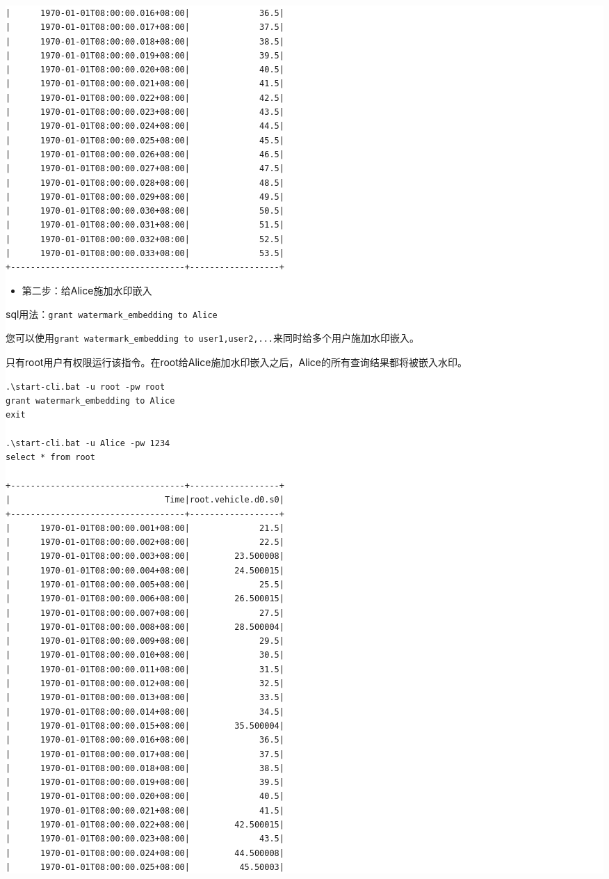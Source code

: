 ```
|      1970-01-01T08:00:00.016+08:00|              36.5|
|      1970-01-01T08:00:00.017+08:00|              37.5|
|      1970-01-01T08:00:00.018+08:00|              38.5|
|      1970-01-01T08:00:00.019+08:00|              39.5|
|      1970-01-01T08:00:00.020+08:00|              40.5|
|      1970-01-01T08:00:00.021+08:00|              41.5|
|      1970-01-01T08:00:00.022+08:00|              42.5|
|      1970-01-01T08:00:00.023+08:00|              43.5|
|      1970-01-01T08:00:00.024+08:00|              44.5|
|      1970-01-01T08:00:00.025+08:00|              45.5|
|      1970-01-01T08:00:00.026+08:00|              46.5|
|      1970-01-01T08:00:00.027+08:00|              47.5|
|      1970-01-01T08:00:00.028+08:00|              48.5|
|      1970-01-01T08:00:00.029+08:00|              49.5|
|      1970-01-01T08:00:00.030+08:00|              50.5|
|      1970-01-01T08:00:00.031+08:00|              51.5|
|      1970-01-01T08:00:00.032+08:00|              52.5|
|      1970-01-01T08:00:00.033+08:00|              53.5|
+-----------------------------------+------------------+
```

 * 第二步：给Alice施加水印嵌入

sql用法：`grant watermark_embedding to Alice`

您可以使用`grant watermark_embedding to user1,user2,...`来同时给多个用户施加水印嵌入。

只有root用户有权限运行该指令。在root给Alice施加水印嵌入之后，Alice的所有查询结果都将被嵌入水印。

```
.\start-cli.bat -u root -pw root
grant watermark_embedding to Alice
exit

.\start-cli.bat -u Alice -pw 1234
select * from root

+-----------------------------------+------------------+
|                               Time|root.vehicle.d0.s0|
+-----------------------------------+------------------+
|      1970-01-01T08:00:00.001+08:00|              21.5|
|      1970-01-01T08:00:00.002+08:00|              22.5|
|      1970-01-01T08:00:00.003+08:00|         23.500008|
|      1970-01-01T08:00:00.004+08:00|         24.500015|
|      1970-01-01T08:00:00.005+08:00|              25.5|
|      1970-01-01T08:00:00.006+08:00|         26.500015|
|      1970-01-01T08:00:00.007+08:00|              27.5|
|      1970-01-01T08:00:00.008+08:00|         28.500004|
|      1970-01-01T08:00:00.009+08:00|              29.5|
|      1970-01-01T08:00:00.010+08:00|              30.5|
|      1970-01-01T08:00:00.011+08:00|              31.5|
|      1970-01-01T08:00:00.012+08:00|              32.5|
|      1970-01-01T08:00:00.013+08:00|              33.5|
|      1970-01-01T08:00:00.014+08:00|              34.5|
|      1970-01-01T08:00:00.015+08:00|         35.500004|
|      1970-01-01T08:00:00.016+08:00|              36.5|
|      1970-01-01T08:00:00.017+08:00|              37.5|
|      1970-01-01T08:00:00.018+08:00|              38.5|
|      1970-01-01T08:00:00.019+08:00|              39.5|
|      1970-01-01T08:00:00.020+08:00|              40.5|
|      1970-01-01T08:00:00.021+08:00|              41.5|
|      1970-01-01T08:00:00.022+08:00|         42.500015|
|      1970-01-01T08:00:00.023+08:00|              43.5|
|      1970-01-01T08:00:00.024+08:00|         44.500008|
|      1970-01-01T08:00:00.025+08:00|          45.50003|
```